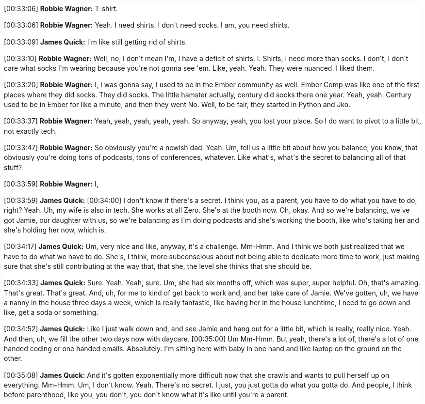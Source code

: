 [00:33:06] **Robbie Wagner:** T-shirt.

[00:33:06] **Robbie Wagner:** Yeah. I need shirts. I don't need socks. I am, you
need shirts.

[00:33:09] **James Quick:** I'm like still getting rid of shirts.

[00:33:10] **Robbie Wagner:** Well, no, I don't mean I'm, I have a deficit of
shirts. I. Shirts, I need more than socks. I don't, I don't care what socks I'm
wearing because you're not gonna see 'em. Like, yeah. Yeah. They were nuanced. I
liked them.

[00:33:20] **Robbie Wagner:** I, I was gonna say, I used to be in the Ember
community as well. Ember Comp was like one of the first places where they did
socks. They did socks. The little hamster actually, century did socks there one
year. Yeah, yeah. Century used to be in Ember for like a minute, and then they
went No. Well, to be fair, they started in Python and Jko.

[00:33:37] **Robbie Wagner:** Yeah, yeah, yeah, yeah, yeah. So anyway, yeah, you
lost your place. So I do want to pivot to a little bit, not exactly tech.

[00:33:47] **Robbie Wagner:** So obviously you're a newish dad. Yeah. Um, tell
us a little bit about how you balance, you know, that obviously you're doing
tons of podcasts, tons of conferences, whatever. Like what's, what's the secret
to balancing all of that stuff?

[00:33:59] **Robbie Wagner:** I,

[00:33:59] **James Quick:** [00:34:00] I don't know if there's a secret. I think
you, as a parent, you have to do what you have to do, right? Yeah. Uh, my wife
is also in tech. She works at all Zero. She's at the booth now. Oh, okay. And so
we're balancing, we've got Jamie, our daughter with us, so we're balancing as
I'm doing podcasts and she's working the booth, like who's taking her and she's
holding her now, which is.

[00:34:17] **James Quick:** Um, very nice and like, anyway, it's a challenge.
Mm-Hmm. And I think we both just realized that we have to do what we have to do.
She's, I think, more subconscious about not being able to dedicate more time to
work, just making sure that she's still contributing at the way that, that she,
the level she thinks that she should be.

[00:34:33] **James Quick:** Sure. Yeah. Yeah, sure. Um, she had six months off,
which was super, super helpful. Oh, that's amazing. That's great. That's great.
And, uh, for me to kind of get back to work and, and her take care of Jamie.
We've gotten, uh, we have a nanny in the house three days a week, which is
really fantastic, like having her in the house lunchtime, I need to go down and
like, get a soda or something.

[00:34:52] **James Quick:** Like I just walk down and, and see Jamie and hang
out for a little bit, which is really, really nice. Yeah. And then, uh, we fill
the other two days now with daycare. [00:35:00] Um Mm-Hmm. But yeah, there's a
lot of, there's a lot of one handed coding or one handed emails. Absolutely. I'm
sitting here with baby in one hand and like laptop on the ground on the other.

[00:35:08] **James Quick:** And it's gotten exponentially more difficult now
that she crawls and wants to pull herself up on everything. Mm-Hmm. Um, I don't
know. Yeah. There's no secret. I just, you just gotta do what you gotta do. And
people, I think before parenthood, like you, you don't, you don't know what it's
like until you're a parent.
